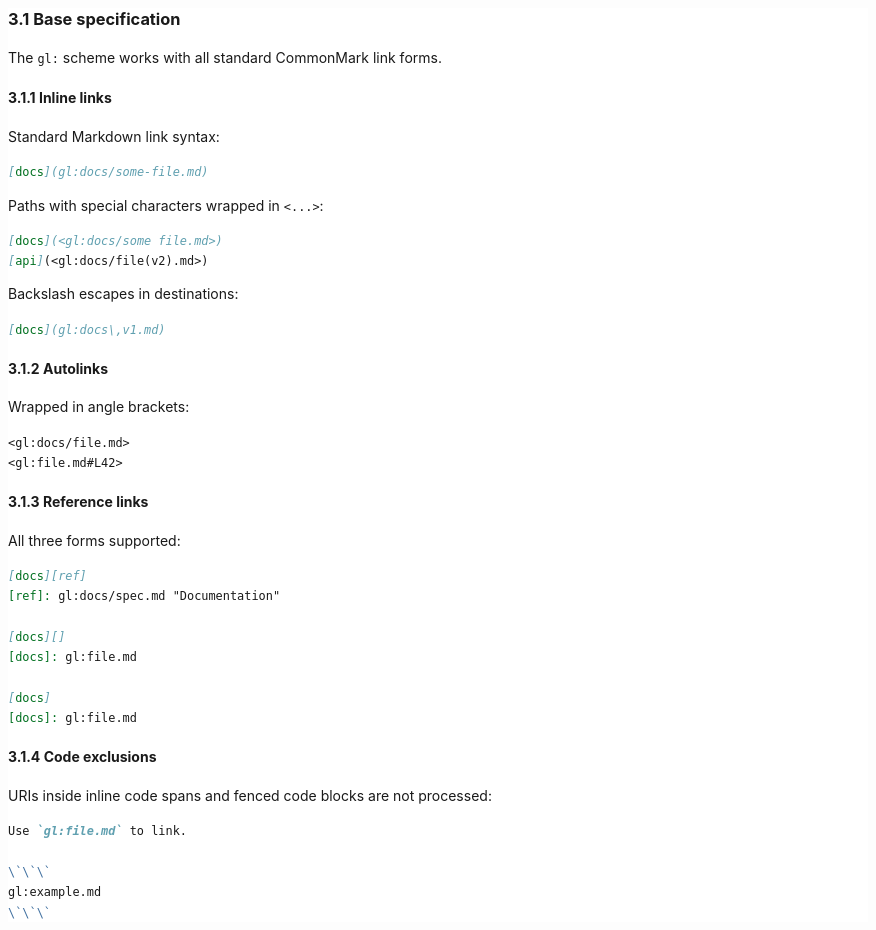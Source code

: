 ### 3.1 Base specification

The `gl:` scheme works with all standard CommonMark link forms.

#### 3.1.1 Inline links

Standard Markdown link syntax:

```markdown
[docs](gl:docs/some-file.md)
```

Paths with special characters wrapped in `<...>`:

```markdown
[docs](<gl:docs/some file.md>)
[api](<gl:docs/file(v2).md>)
```

Backslash escapes in destinations:

```markdown
[docs](gl:docs\,v1.md)
```

#### 3.1.2 Autolinks

Wrapped in angle brackets:

```markdown
<gl:docs/file.md>
<gl:file.md#L42>
```

#### 3.1.3 Reference links

All three forms supported:

```markdown
[docs][ref]
[ref]: gl:docs/spec.md "Documentation"

[docs][]
[docs]: gl:file.md

[docs]
[docs]: gl:file.md
```

#### 3.1.4 Code exclusions

URIs inside inline code spans and fenced code blocks are not processed:

```markdown
Use `gl:file.md` to link.

\`\`\`
gl:example.md
\`\`\`
```
